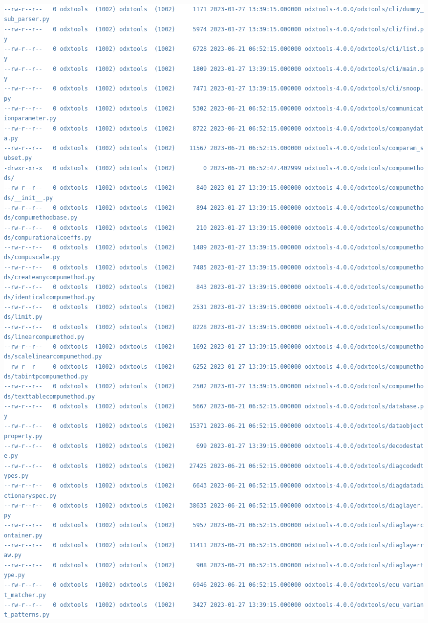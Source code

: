```diff
--rw-r--r--   0 odxtools  (1002) odxtools  (1002)     1171 2023-01-27 13:39:15.000000 odxtools-4.0.0/odxtools/cli/dummy_sub_parser.py
--rw-r--r--   0 odxtools  (1002) odxtools  (1002)     5974 2023-01-27 13:39:15.000000 odxtools-4.0.0/odxtools/cli/find.py
--rw-r--r--   0 odxtools  (1002) odxtools  (1002)     6728 2023-06-21 06:52:15.000000 odxtools-4.0.0/odxtools/cli/list.py
--rw-r--r--   0 odxtools  (1002) odxtools  (1002)     1809 2023-01-27 13:39:15.000000 odxtools-4.0.0/odxtools/cli/main.py
--rw-r--r--   0 odxtools  (1002) odxtools  (1002)     7471 2023-01-27 13:39:15.000000 odxtools-4.0.0/odxtools/cli/snoop.py
--rw-r--r--   0 odxtools  (1002) odxtools  (1002)     5302 2023-06-21 06:52:15.000000 odxtools-4.0.0/odxtools/communicationparameter.py
--rw-r--r--   0 odxtools  (1002) odxtools  (1002)     8722 2023-06-21 06:52:15.000000 odxtools-4.0.0/odxtools/companydata.py
--rw-r--r--   0 odxtools  (1002) odxtools  (1002)    11567 2023-06-21 06:52:15.000000 odxtools-4.0.0/odxtools/comparam_subset.py
-drwxr-xr-x   0 odxtools  (1002) odxtools  (1002)        0 2023-06-21 06:52:47.402999 odxtools-4.0.0/odxtools/compumethods/
--rw-r--r--   0 odxtools  (1002) odxtools  (1002)      840 2023-01-27 13:39:15.000000 odxtools-4.0.0/odxtools/compumethods/__init__.py
--rw-r--r--   0 odxtools  (1002) odxtools  (1002)      894 2023-01-27 13:39:15.000000 odxtools-4.0.0/odxtools/compumethods/compumethodbase.py
--rw-r--r--   0 odxtools  (1002) odxtools  (1002)      210 2023-01-27 13:39:15.000000 odxtools-4.0.0/odxtools/compumethods/compurationalcoeffs.py
--rw-r--r--   0 odxtools  (1002) odxtools  (1002)     1489 2023-01-27 13:39:15.000000 odxtools-4.0.0/odxtools/compumethods/compuscale.py
--rw-r--r--   0 odxtools  (1002) odxtools  (1002)     7485 2023-01-27 13:39:15.000000 odxtools-4.0.0/odxtools/compumethods/createanycompumethod.py
--rw-r--r--   0 odxtools  (1002) odxtools  (1002)      843 2023-01-27 13:39:15.000000 odxtools-4.0.0/odxtools/compumethods/identicalcompumethod.py
--rw-r--r--   0 odxtools  (1002) odxtools  (1002)     2531 2023-01-27 13:39:15.000000 odxtools-4.0.0/odxtools/compumethods/limit.py
--rw-r--r--   0 odxtools  (1002) odxtools  (1002)     8228 2023-01-27 13:39:15.000000 odxtools-4.0.0/odxtools/compumethods/linearcompumethod.py
--rw-r--r--   0 odxtools  (1002) odxtools  (1002)     1692 2023-01-27 13:39:15.000000 odxtools-4.0.0/odxtools/compumethods/scalelinearcompumethod.py
--rw-r--r--   0 odxtools  (1002) odxtools  (1002)     6252 2023-01-27 13:39:15.000000 odxtools-4.0.0/odxtools/compumethods/tabintpcompumethod.py
--rw-r--r--   0 odxtools  (1002) odxtools  (1002)     2502 2023-01-27 13:39:15.000000 odxtools-4.0.0/odxtools/compumethods/texttablecompumethod.py
--rw-r--r--   0 odxtools  (1002) odxtools  (1002)     5667 2023-06-21 06:52:15.000000 odxtools-4.0.0/odxtools/database.py
--rw-r--r--   0 odxtools  (1002) odxtools  (1002)    15371 2023-06-21 06:52:15.000000 odxtools-4.0.0/odxtools/dataobjectproperty.py
--rw-r--r--   0 odxtools  (1002) odxtools  (1002)      699 2023-01-27 13:39:15.000000 odxtools-4.0.0/odxtools/decodestate.py
--rw-r--r--   0 odxtools  (1002) odxtools  (1002)    27425 2023-06-21 06:52:15.000000 odxtools-4.0.0/odxtools/diagcodedtypes.py
--rw-r--r--   0 odxtools  (1002) odxtools  (1002)     6643 2023-06-21 06:52:15.000000 odxtools-4.0.0/odxtools/diagdatadictionaryspec.py
--rw-r--r--   0 odxtools  (1002) odxtools  (1002)    38635 2023-06-21 06:52:15.000000 odxtools-4.0.0/odxtools/diaglayer.py
--rw-r--r--   0 odxtools  (1002) odxtools  (1002)     5957 2023-06-21 06:52:15.000000 odxtools-4.0.0/odxtools/diaglayercontainer.py
--rw-r--r--   0 odxtools  (1002) odxtools  (1002)    11411 2023-06-21 06:52:15.000000 odxtools-4.0.0/odxtools/diaglayerraw.py
--rw-r--r--   0 odxtools  (1002) odxtools  (1002)      908 2023-06-21 06:52:15.000000 odxtools-4.0.0/odxtools/diaglayertype.py
--rw-r--r--   0 odxtools  (1002) odxtools  (1002)     6946 2023-06-21 06:52:15.000000 odxtools-4.0.0/odxtools/ecu_variant_matcher.py
--rw-r--r--   0 odxtools  (1002) odxtools  (1002)     3427 2023-01-27 13:39:15.000000 odxtools-4.0.0/odxtools/ecu_variant_patterns.py
```